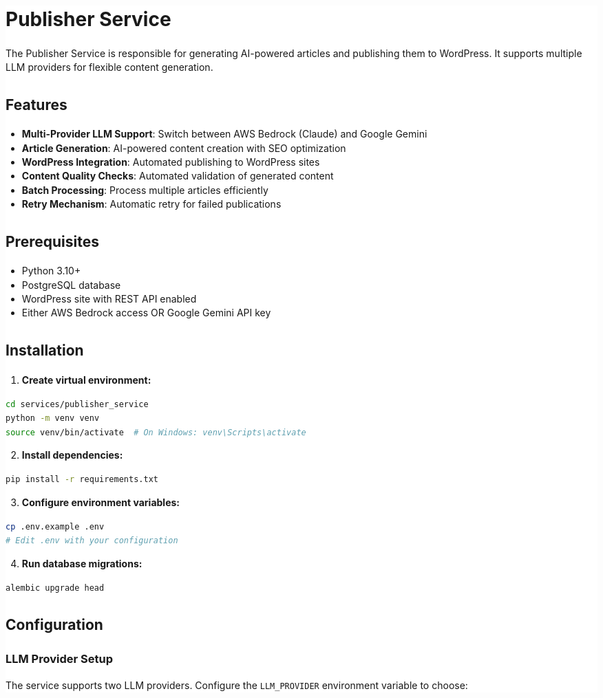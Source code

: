 # Publisher Service

The Publisher Service is responsible for generating AI-powered articles and publishing them to WordPress. It supports multiple LLM providers for flexible content generation.

## Features

- **Multi-Provider LLM Support**: Switch between AWS Bedrock (Claude) and Google Gemini
- **Article Generation**: AI-powered content creation with SEO optimization
- **WordPress Integration**: Automated publishing to WordPress sites
- **Content Quality Checks**: Automated validation of generated content
- **Batch Processing**: Process multiple articles efficiently
- **Retry Mechanism**: Automatic retry for failed publications

## Prerequisites

- Python 3.10+
- PostgreSQL database
- WordPress site with REST API enabled
- Either AWS Bedrock access OR Google Gemini API key

## Installation

1. **Create virtual environment:**
```bash
cd services/publisher_service
python -m venv venv
source venv/bin/activate  # On Windows: venv\Scripts\activate
```

2. **Install dependencies:**
```bash
pip install -r requirements.txt
```

3. **Configure environment variables:**
```bash
cp .env.example .env
# Edit .env with your configuration
```

4. **Run database migrations:**
```bash
alembic upgrade head
```

## Configuration

### LLM Provider Setup

The service supports two LLM providers. Configure the `LLM_PROVIDER` environment variable to choose:
